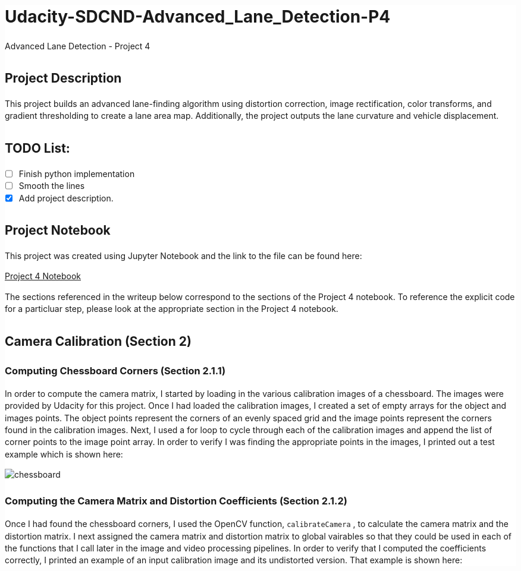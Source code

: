 # Udacity-SDCND-Advanced_Lane_Detection-P4
Advanced Lane Detection - Project 4

## Project Description

This project builds an advanced lane-finding algorithm using distortion correction, image rectification, color transforms, and gradient thresholding to create a lane area map. Additionally, the project outputs the lane curvature and vehicle displacement.

## TODO List:
- [ ] Finish python implementation
- [ ] Smooth the lines
- [x] Add project description.

## Project Notebook

This project was created using Jupyter Notebook and the link to the file can be found here:

[Project 4 Notebook](https://github.com/mblomquist/Udacity-SDCND-Advanced_Lane_Detection-P4/blob/master/Project4.ipynb)

The sections referenced in the writeup below correspond to the sections of the Project 4 notebook. To reference the explicit code for a particluar step, please look at the appropriate section in the Project 4 notebook.

## Camera Calibration (Section 2)

### Computing Chessboard Corners (Section 2.1.1)

In order to compute the camera matrix, I started by loading in the various calibration images of a chessboard. The images were provided by Udacity for this project. Once I had loaded the calibration images, I created a set of empty arrays for the object and images points. The object points represent the corners of an evenly spaced grid and the image points represent the corners found in the calibration images. Next, I used a for loop to cycle through each of the calibration images and append the list of corner points to the image point array. In order to verify I was finding the appropriate points in the images, I printed out a test example which is shown here:

![chessboard](https://github.com/mblomquist/Udacity-SDCND-Advanced_Lane_Detection-P4/blob/master/readme_examples/chessboard.png?raw=true)

### Computing the Camera Matrix and Distortion Coefficients (Section 2.1.2)

Once I had found the chessboard corners, I used the OpenCV function, ```calibrateCamera``` , to calculate the camera matrix and the distortion matrix. I next assigned the camera matrix and distortion matrix to global vairables so that they could be used in each of the functions that I call later in the image and video processing pipelines. In order to verify that I computed the coefficients correctly, I printed an example of an input calibration image and its undistorted version. That example is shown here:
